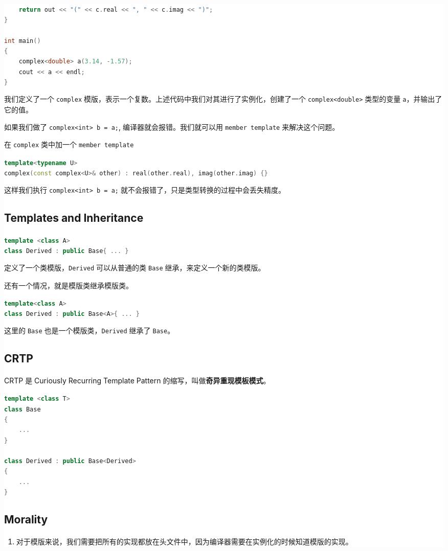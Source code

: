 ```cpp
    return out << "(" << c.real << ", " << c.imag << ")";
}

int main()
{
    complex<double> a(3.14, -1.57);
    cout << a << endl;
}
```

我们定义了一个 ```complex``` 模版，表示一个复数。上述代码中我们对其进行了实例化，创建了一个 ```complex<double>``` 类型的变量 ```a```，并输出了它的值。

如果我们做了 ```complex<int> b = a;```, 编译器就会报错。我们就可以用 ```member template``` 来解决这个问题。

在 ```complex``` 类中加一个 ```member template``` 

```cpp
template<typename U>
complex(const complex<U>& other) : real(other.real), imag(other.imag) {}
```

这样我们执行 ```complex<int> b = a;``` 就不会报错了，只是类型转换的过程中会丢失精度。

## **Templates and Inheritance**

```cpp
template <class A>
class Derived : public Base{ ... }
```

定义了一个类模版，```Derived``` 可以从普通的类 ```Base``` 继承，来定义一个新的类模版。

还有一个情况，就是模版类继承模版类。

```cpp
template<class A>
class Derived : public Base<A>{ ... }
```

这里的 ```Base``` 也是一个模版类，```Derived``` 继承了 ```Base```。

## **CRTP**

CRTP 是 Curiously Recurring Template Pattern 的缩写，叫做**奇异重现模板模式**。

```cpp
template <class T>
class Base
{
    ...
}

class Derived : public Base<Derived>
{
    ...
}
```

## **Morality**

1. 对于模版来说，我们需要把所有的实现都放在头文件中，因为编译器需要在实例化的时候知道模版的实现。